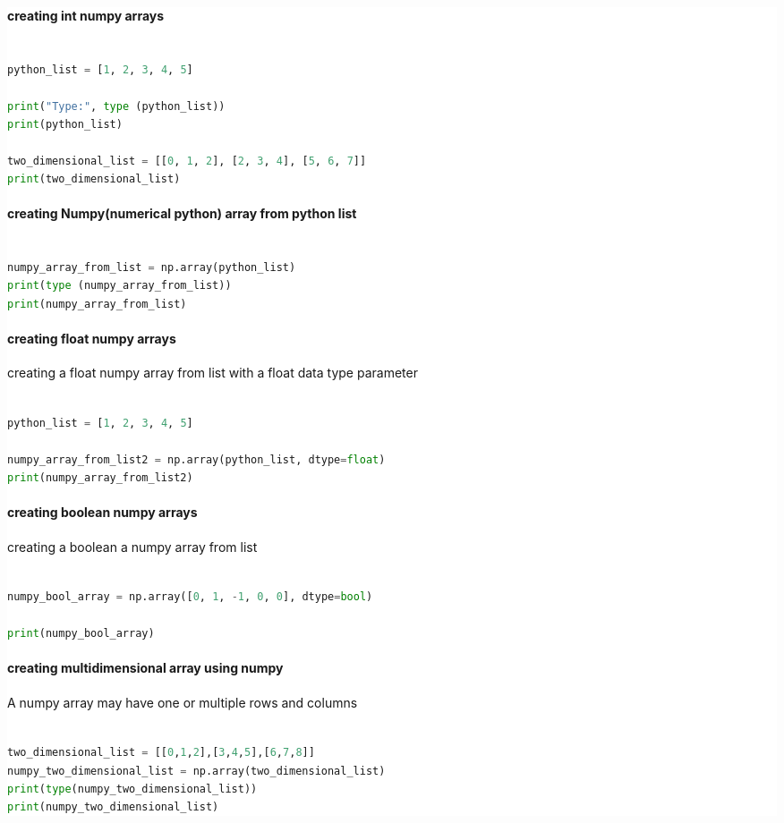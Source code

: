 #### creating int numpy arrays

```python

python_list = [1, 2, 3, 4, 5]

print("Type:", type (python_list))
print(python_list)

two_dimensional_list = [[0, 1, 2], [2, 3, 4], [5, 6, 7]]
print(two_dimensional_list)

```

#### creating Numpy(numerical python) array from python list

```python

numpy_array_from_list = np.array(python_list)
print(type (numpy_array_from_list))
print(numpy_array_from_list)

```

#### creating float numpy arrays

creating a float numpy array from list with a float data type parameter

```python

python_list = [1, 2, 3, 4, 5]

numpy_array_from_list2 = np.array(python_list, dtype=float)
print(numpy_array_from_list2)

```

#### creating boolean numpy arrays

creating a boolean a numpy array from list

```python

numpy_bool_array = np.array([0, 1, -1, 0, 0], dtype=bool)

print(numpy_bool_array)

```

#### creating multidimensional array using numpy

A numpy array may have one or multiple rows and columns

```python

two_dimensional_list = [[0,1,2],[3,4,5],[6,7,8]]
numpy_two_dimensional_list = np.array(two_dimensional_list)
print(type(numpy_two_dimensional_list))
print(numpy_two_dimensional_list)

```
